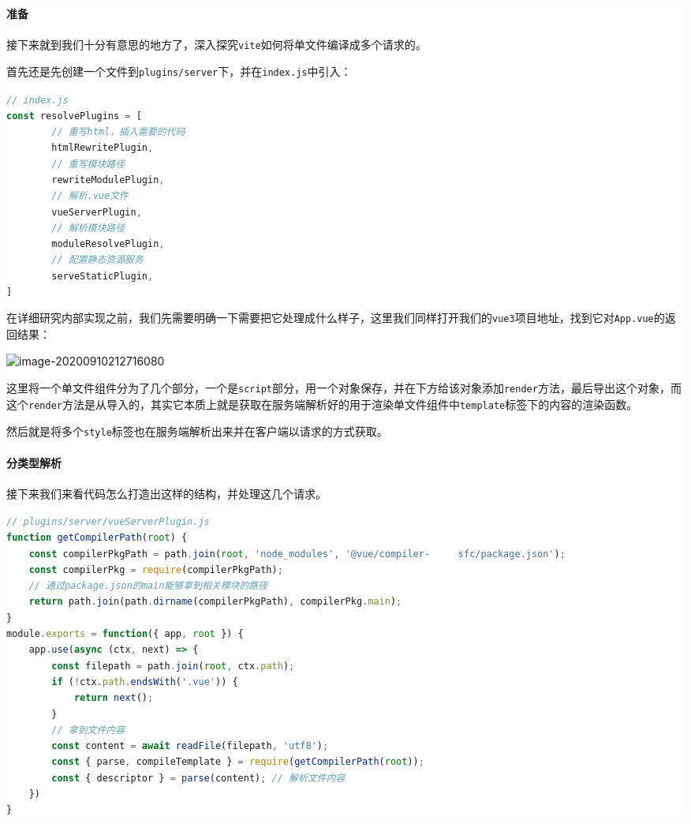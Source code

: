 #### 准备

接下来就到我们十分有意思的地方了，深入探究`vite`如何将单文件编译成多个请求的。

首先还是先创建一个文件到`plugins/server`下，并在`index.js`中引入：

```js
// index.js
const resolvePlugins = [
        // 重写html，插入需要的代码
        htmlRewritePlugin,
        // 重写模块路径
        rewriteModulePlugin,
    	// 解析.vue文件
        vueServerPlugin,
        // 解析模块路径
        moduleResolvePlugin,
        // 配置静态资源服务
        serveStaticPlugin,
]
```

在详细研究内部实现之前，我们先需要明确一下需要把它处理成什么样子，这里我们同样打开我们的`vue3`项目地址，找到它对`App.vue`的返回结果：

![image-20200910212716080](https://s1.ax1x.com/2020/09/11/wYgOFH.png)

这里将一个单文件组件分为了几个部分，一个是`script`部分，用一个对象保存，并在下方给该对象添加`render`方法，最后导出这个对象，而这个`render`方法是从导入的，其实它本质上就是获取在服务端解析好的用于渲染单文件组件中`template`标签下的内容的渲染函数。

然后就是将多个`style`标签也在服务端解析出来并在客户端以请求的方式获取。

#### 分类型解析

接下来我们来看代码怎么打造出这样的结构，并处理这几个请求。

```js
// plugins/server/vueServerPlugin.js
function getCompilerPath(root) {
    const compilerPkgPath = path.join(root, 'node_modules', '@vue/compiler-		sfc/package.json');
    const compilerPkg = require(compilerPkgPath);
    // 通过package.json的main能够拿到相关模块的路径
    return path.join(path.dirname(compilerPkgPath), compilerPkg.main);
}
module.exports = function({ app, root }) {
    app.use(async (ctx, next) => {
        const filepath = path.join(root, ctx.path);
       	if (!ctx.path.endsWith('.vue')) {
            return next();
        }
        // 拿到文件内容
        const content = await readFile(filepath, 'utf8');
        const { parse, compileTemplate } = require(getCompilerPath(root));
        const { descriptor } = parse(content); // 解析文件内容
    })
}
```
